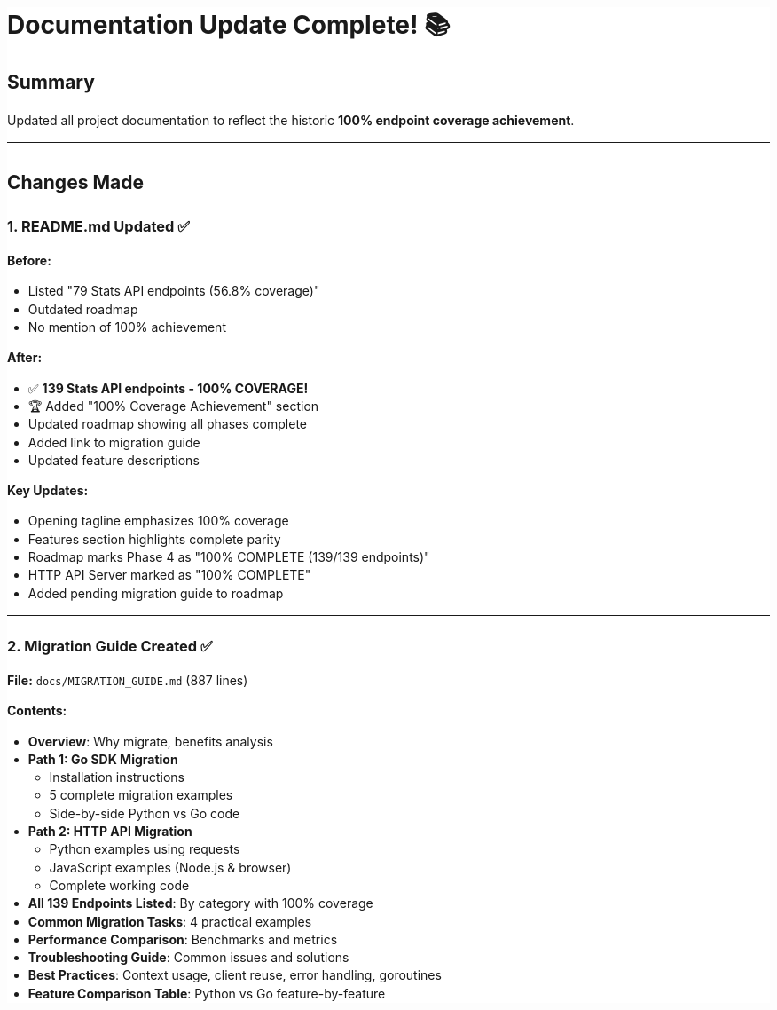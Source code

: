 # Documentation Update Complete! 📚

## Summary

Updated all project documentation to reflect the historic **100% endpoint coverage achievement**.

---

## Changes Made

### 1. README.md Updated ✅

**Before:**
- Listed "79 Stats API endpoints (56.8% coverage)"
- Outdated roadmap
- No mention of 100% achievement

**After:**
- ✅ **139 Stats API endpoints - 100% COVERAGE!**
- 🏆 Added "100% Coverage Achievement" section
- Updated roadmap showing all phases complete
- Added link to migration guide
- Updated feature descriptions

**Key Updates:**
- Opening tagline emphasizes 100% coverage
- Features section highlights complete parity
- Roadmap marks Phase 4 as "100% COMPLETE (139/139 endpoints)"
- HTTP API Server marked as "100% COMPLETE"
- Added pending migration guide to roadmap

---

### 2. Migration Guide Created ✅

**File:** `docs/MIGRATION_GUIDE.md` (887 lines)

**Contents:**
- **Overview**: Why migrate, benefits analysis
- **Path 1: Go SDK Migration**
  - Installation instructions
  - 5 complete migration examples
  - Side-by-side Python vs Go code
- **Path 2: HTTP API Migration**
  - Python examples using requests
  - JavaScript examples (Node.js & browser)
  - Complete working code
- **All 139 Endpoints Listed**: By category with 100% coverage
- **Common Migration Tasks**: 4 practical examples
- **Performance Comparison**: Benchmarks and metrics
- **Troubleshooting Guide**: Common issues and solutions
- **Best Practices**: Context usage, client reuse, error handling, goroutines
- **Feature Comparison Table**: Python vs Go feature-by-feature
